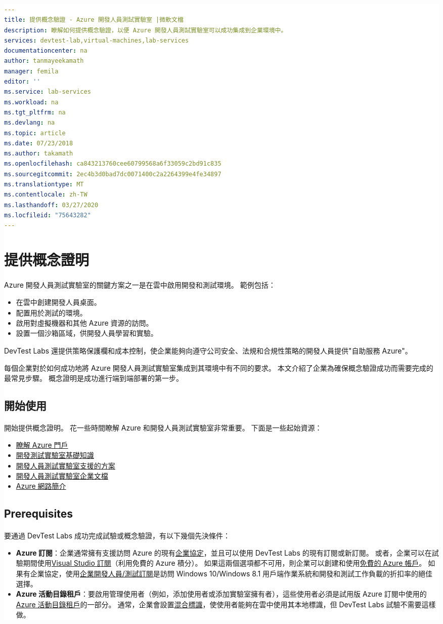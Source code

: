 ```yaml
---
title: 提供概念驗證 - Azure 開發人員測試實驗室 |微軟文檔
description: 瞭解如何提供概念驗證，以便 Azure 開發人員測試實驗室可以成功集成到企業環境中。
services: devtest-lab,virtual-machines,lab-services
documentationcenter: na
author: tanmayeekamath
manager: femila
editor: ''
ms.service: lab-services
ms.workload: na
ms.tgt_pltfrm: na
ms.devlang: na
ms.topic: article
ms.date: 07/23/2018
ms.author: takamath
ms.openlocfilehash: ca843213760cee60799568a6f33059c2bd91c835
ms.sourcegitcommit: 2ec4b3d0bad7dc0071400c2a2264399e4fe34897
ms.translationtype: MT
ms.contentlocale: zh-TW
ms.lasthandoff: 03/27/2020
ms.locfileid: "75643282"
---
```

# <a name="deliver-a-proof-of-concept"></a>提供概念證明 

Azure 開發人員測試實驗室的關鍵方案之一是在雲中啟用開發和測試環境。 範例包括：

* 在雲中創建開發人員桌面。
* 配置用於測試的環境。
* 啟用對虛擬機器和其他 Azure 資源的訪問。
* 設置一個沙箱區域，供開發人員學習和實驗。

DevTest Labs 還提供策略保護欄和成本控制，使企業能夠向遵守公司安全、法規和合規性策略的開發人員提供"自助服務 Azure"。 

每個企業對於如何成功地將 Azure 開發人員測試實驗室集成到其環境中有不同的要求。 本文介紹了企業為確保概念驗證成功而需要完成的最常見步驟。 概念證明是成功進行端到端部署的第一步。 

## <a name="getting-started"></a>開始使用 

開始提供概念證明。 花一些時間瞭解 Azure 和開發人員測試實驗室非常重要。  下面是一些起始資源： 

* [瞭解 Azure 門戶](https://azure.microsoft.com/features/azure-portal/)
* [開發測試實驗室基礎知識](devtest-lab-overview.md)
* [開發人員測試實驗室支援的方案](devtest-lab-guidance-get-started.md)
* [開發人員測試實驗室企業文檔](devtest-lab-guidance-prescriptive-adoption.md)
* [Azure 網路簡介](../virtual-network/virtual-networks-overview.md)

## <a name="prerequisites"></a>Prerequisites 

要通過 DevTest Labs 成功完成試驗或概念驗證，有以下幾個先決條件： 

* **Azure 訂閱**：企業通常擁有支援訪問 Azure 的現有[企業協定](https://azure.microsoft.com/pricing/purchase-options/enterprise-agreement/)，並且可以使用 DevTest Labs 的現有訂閱或新訂閱。 或者，企業可以在試驗期間使用[Visual Studio 訂閱](https://azure.microsoft.com/pricing/member-offers/visual-studio-subscriptions/)（利用免費的 Azure 積分）。 如果這兩個選項都不可用，則企業可以創建和使用[免費的 Azure 帳戶](https://azure.microsoft.com/free/search/?&OCID=AID719825_SEM_g4lyBqgB&lnkd=Bing_Azure_Brand&msclkid=ecc4275a31b61375749e7a5322c20de8&dclid=CMGW5-m78-ICFaLt4QodmUwGtQ)。 如果有企業協定，使用[企業開發人員/測試訂閱](https://azure.microsoft.com/offers/ms-azr-0148p/)是訪問 Windows 10/Windows 8.1 用戶端作業系統和開發和測試工作負載的折扣率的絕佳選擇。 
* **Azure 活動目錄租戶**：要啟用管理使用者（例如，添加使用者或添加實驗室擁有者），這些使用者必須是試用版 Azure 訂閱中使用的[Azure 活動目錄租戶](https://azure.microsoft.com/services/active-directory/)的一部分。 通常，企業會設置[混合標識](../active-directory/hybrid/whatis-hybrid-identity.md)，使使用者能夠在雲中使用其本地標識，但 DevTest Labs 試驗不需要這樣做。 
